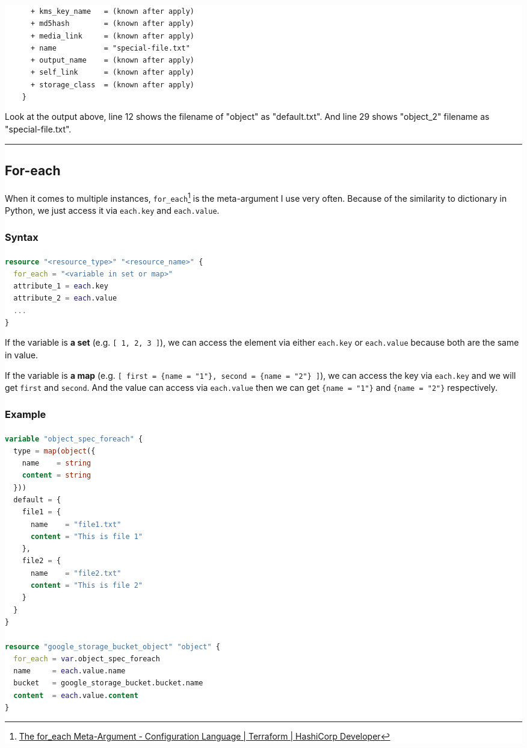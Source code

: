 ```text
      + kms_key_name   = (known after apply)
      + md5hash        = (known after apply)
      + media_link     = (known after apply)
      + name           = "special-file.txt"
      + output_name    = (known after apply)
      + self_link      = (known after apply)
      + storage_class  = (known after apply)
    }
```

Look at the output above, line 12 shows the filename of "object" as "default.txt". And line 29 shows "object_2" filename as "special-file.txt".

---

## For-each

When it comes to multiple instances, `for_each`[^foreach] is the meta-argument I use very often. Because of the similarity to dictionary in Python, we just access it via `each.key` and `each.value`.

### Syntax

```terraform
resource "<resource_type>" "<resource_name>" {
  for_each = "<variable in set or map>"
  attribute_1 = each.key
  attribute_2 = each.value
  ...
}
```

If the variable is **a set** (e.g. `[ 1, 2, 3 ]`), we can access the element via either `each.key` or `each.value` because both are the same in value.

If the variable is **a map** (e.g. `[ first = {name = "1"}, second = {name = "2"} ]`), we can access the key via `each.key` and we will get `first` and `second`. And the value can access via `each.value` then we can get `{name = "1"}` and `{name = "2"}` respectively.

### Example

```terraform
variable "object_spec_foreach" {
  type = map(object({
    name    = string
    content = string
  }))
  default = {
    file1 = {
      name    = "file1.txt"
      content = "This is file 1"
    },
    file2 = {
      name    = "file2.txt"
      content = "This is file 2"
    }
  }
}

resource "google_storage_bucket_object" "object" {
  for_each = var.object_spec_foreach
  name     = each.value.name
  bucket   = google_storage_bucket.bucket.name
  content  = each.value.content
}
```


[^foreach]: [The for_each Meta-Argument - Configuration Language \| Terraform \| HashiCorp Developer](https://developer.hashicorp.com/terraform/language/meta-arguments/for_each)
[^count]: [The count Meta-Argument - Configuration Language \| Terraform \| HashiCorp Developer](https://developer.hashicorp.com/terraform/language/meta-arguments/count)
[^condition]: [Conditional Expressions - Configuration Language \| Terraform \| HashiCorp Developer](https://developer.hashicorp.com/terraform/language/expressions/conditionals)